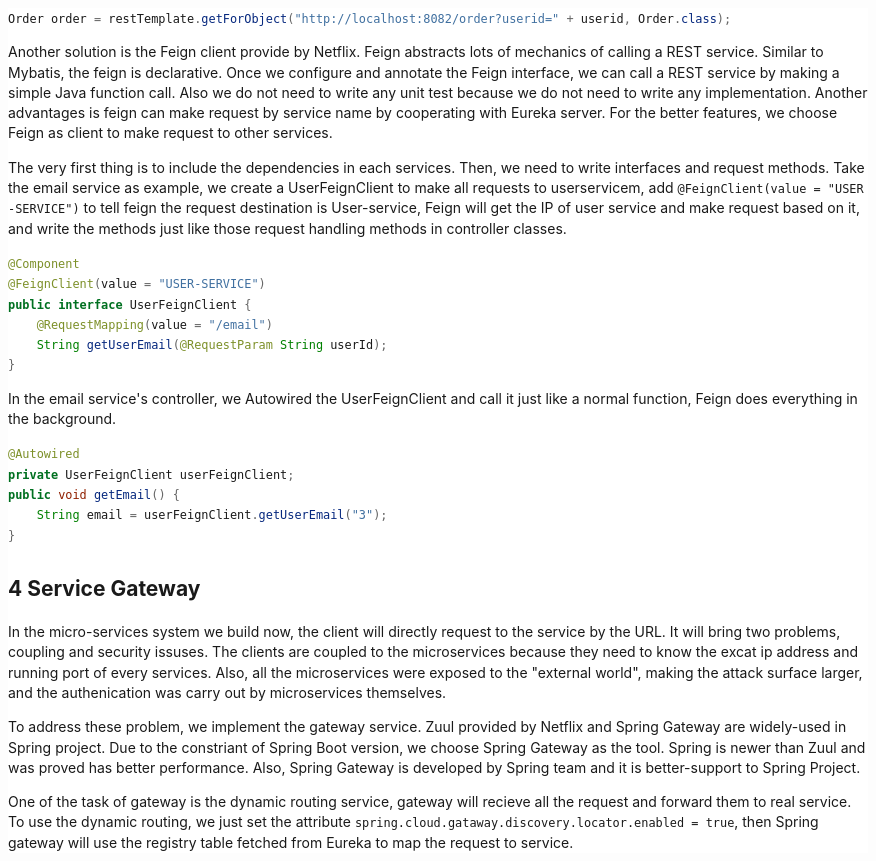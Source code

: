 ```java
Order order = restTemplate.getForObject("http://localhost:8082/order?userid=" + userid, Order.class);   
```

Another solution is the Feign client provide by Netflix. Feign abstracts lots of mechanics of calling a REST service. Similar to Mybatis, the feign is declarative. Once we configure and annotate the Feign interface, we can call a REST service by making a simple Java function call. Also we do not need to write any unit test because we do not need to write any implementation. Another advantages is feign can make request by service name by cooperating with Eureka server. For the better features, we choose Feign as client to make request to other services.

The very first thing is to include the dependencies in each services. Then, we need to write interfaces and request methods. Take the email service as example, we create a UserFeignClient to make all requests to userservicem, add `@FeignClient(value = "USER-SERVICE")` to tell feign the request destination is User-service, Feign will get the IP of user service and make request based on it, and write the methods just like those request handling methods in controller classes.

```java
@Component
@FeignClient(value = "USER-SERVICE")
public interface UserFeignClient {
    @RequestMapping(value = "/email")
    String getUserEmail(@RequestParam String userId);
}
```

In the email service's controller, we Autowired the UserFeignClient and call it just like a normal function, Feign does everything in the background.

```java
@Autowired
private UserFeignClient userFeignClient;
public void getEmail() {
    String email = userFeignClient.getUserEmail("3");
}
```





## 4 Service Gateway

In the micro-services system we build now, the client will directly request to the service by the URL. It will bring two problems, coupling and security issuses. The clients are coupled to the microservices because they need to know the excat ip address and  running port of every services. Also, all the microservices were exposed to the "external world", making the attack surface larger, and the authenication was carry out by microservices themselves. 

To address these problem, we implement the gateway service. Zuul provided by Netflix and Spring Gateway are widely-used in Spring project. Due to the constriant of Spring Boot version, we choose Spring Gateway as the tool. Spring is newer than Zuul and was proved has better performance. Also, Spring Gateway is developed by Spring team and it is better-support to Spring Project.

One of the task of gateway is the dynamic routing service, gateway will recieve all the request and forward them to real service. To use the dynamic routing, we just set the attribute `spring.cloud.gataway.discovery.locator.enabled = true`, then Spring gateway will use the registry table fetched from Eureka to map the request to service.
